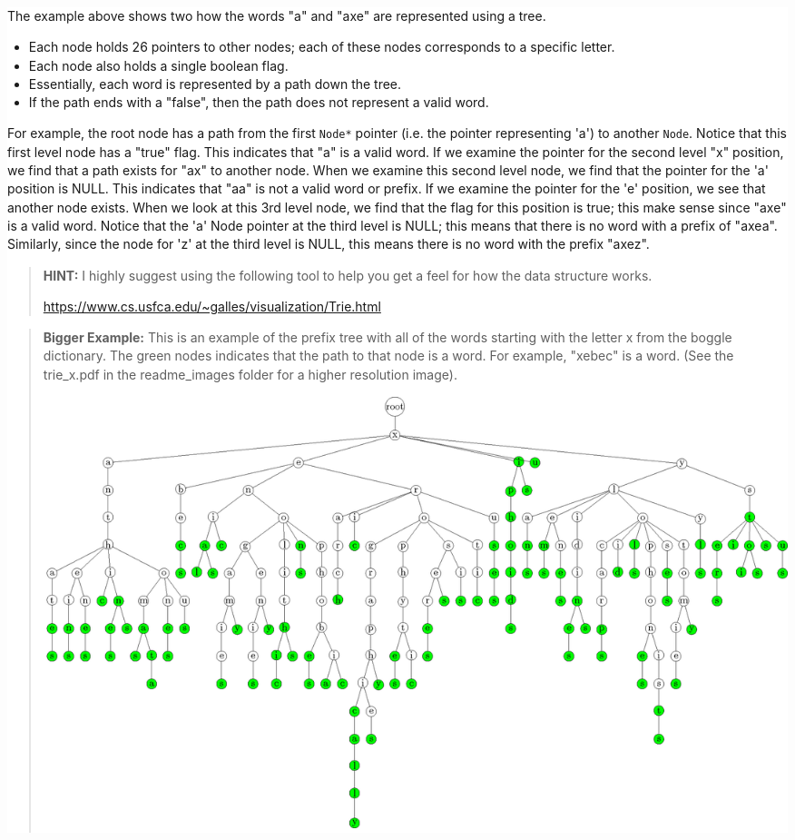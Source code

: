 The example above shows two how the words "a" and "axe" are represented using a tree.

* Each node holds 26 pointers to other nodes; each of these nodes 
  corresponds to a specific letter.
* Each node also holds a single boolean flag.
* Essentially, each word is represented by a path down the tree.  
* If the path ends with a "false", then the path does not represent a valid 
  word.  
  
For example, the root node has a path from the first `Node*` pointer (i.e. 
the pointer representing 'a') to another `Node`.  Notice that this first level 
node has a "true" flag.  This indicates that "a" is a valid word. If we 
examine the pointer for the second level "x" position, we find that a path 
exists for "ax" to another node.  When we examine this second level node, we 
find that the pointer for the 'a' position is NULL.  This indicates that 
"aa" is not a valid word or prefix.  If we examine the pointer for the 'e' 
position, we see that another node exists.  When we look at this 3rd level 
node, we find that the flag for this position is true; this make sense since 
"axe" is a valid word. Notice that the 'a' Node pointer at the third level is
NULL; this means that there is no word with a prefix of "axea". Similarly, 
since the node for 'z' at the third level is NULL, this means there is no 
word with the prefix "axez".

> **HINT:** I highly suggest using the following tool to help you get 
> a feel for how the data structure works. 
> 
> https://www.cs.usfca.edu/~galles/visualization/Trie.html
 
> **Bigger Example:**
> This is an example of the prefix tree with all of the words starting with
> the letter x from the boggle dictionary. The green nodes indicates that
> the path to that node is a word. For example, "xebec" is a word.
> (See the trie_x.pdf in the readme_images folder for
> a higher resolution image).
>
> ![trie_x.png](readme_images/trie_x.png)
